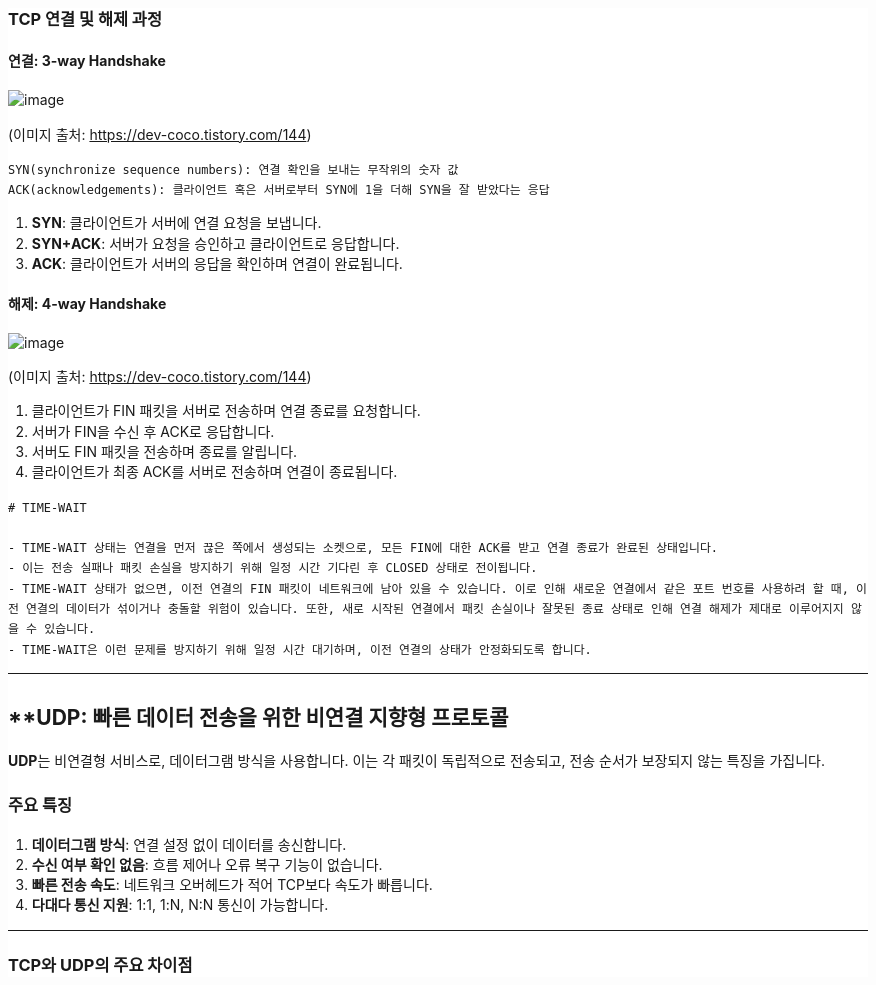 ### **TCP 연결 및 해제 과정**
#### **연결: 3-way Handshake**

![image](https://github.com/user-attachments/assets/5027840b-6f6e-4770-9ee4-b134cd6274b5)

(이미지 출처: https://dev-coco.tistory.com/144)

```
SYN(synchronize sequence numbers): 연결 확인을 보내는 무작위의 숫자 값
ACK(acknowledgements): 클라이언트 혹은 서버로부터 SYN에 1을 더해 SYN을 잘 받았다는 응답
```

1. **SYN**: 클라이언트가 서버에 연결 요청을 보냅니다.
2. **SYN+ACK**: 서버가 요청을 승인하고 클라이언트로 응답합니다.
3. **ACK**: 클라이언트가 서버의 응답을 확인하며 연결이 완료됩니다.

#### **해제: 4-way Handshake**

![image](https://github.com/user-attachments/assets/e43d190f-c76f-4571-be0a-045c1bb563fc)

(이미지 출처: https://dev-coco.tistory.com/144)

1. 클라이언트가 FIN 패킷을 서버로 전송하며 연결 종료를 요청합니다.
2. 서버가 FIN을 수신 후 ACK로 응답합니다.
3. 서버도 FIN 패킷을 전송하며 종료를 알립니다.
4. 클라이언트가 최종 ACK를 서버로 전송하며 연결이 종료됩니다.

```
# TIME-WAIT

- TIME-WAIT 상태는 연결을 먼저 끊은 쪽에서 생성되는 소켓으로, 모든 FIN에 대한 ACK를 받고 연결 종료가 완료된 상태입니다.
- 이는 전송 실패나 패킷 손실을 방지하기 위해 일정 시간 기다린 후 CLOSED 상태로 전이됩니다.
- TIME-WAIT 상태가 없으면, 이전 연결의 FIN 패킷이 네트워크에 남아 있을 수 있습니다. 이로 인해 새로운 연결에서 같은 포트 번호를 사용하려 할 때, 이전 연결의 데이터가 섞이거나 충돌할 위험이 있습니다. 또한, 새로 시작된 연결에서 패킷 손실이나 잘못된 종료 상태로 인해 연결 해제가 제대로 이루어지지 않을 수 있습니다.
- TIME-WAIT은 이런 문제를 방지하기 위해 일정 시간 대기하며, 이전 연결의 상태가 안정화되도록 합니다.
```

---

## **UDP: 빠른 데이터 전송을 위한 비연결 지향형 프로토콜

**UDP**는 비연결형 서비스로, 데이터그램 방식을 사용합니다. 이는 각 패킷이 독립적으로 전송되고, 전송 순서가 보장되지 않는 특징을 가집니다.

### 주요 특징

1. **데이터그램 방식**: 연결 설정 없이 데이터를 송신합니다.
2. **수신 여부 확인 없음**: 흐름 제어나 오류 복구 기능이 없습니다.
3. **빠른 전송 속도**: 네트워크 오버헤드가 적어 TCP보다 속도가 빠릅니다.
4. **다대다 통신 지원**: 1:1, 1:N, N:N 통신이 가능합니다.

---

### **TCP와 UDP의 주요 차이점**
